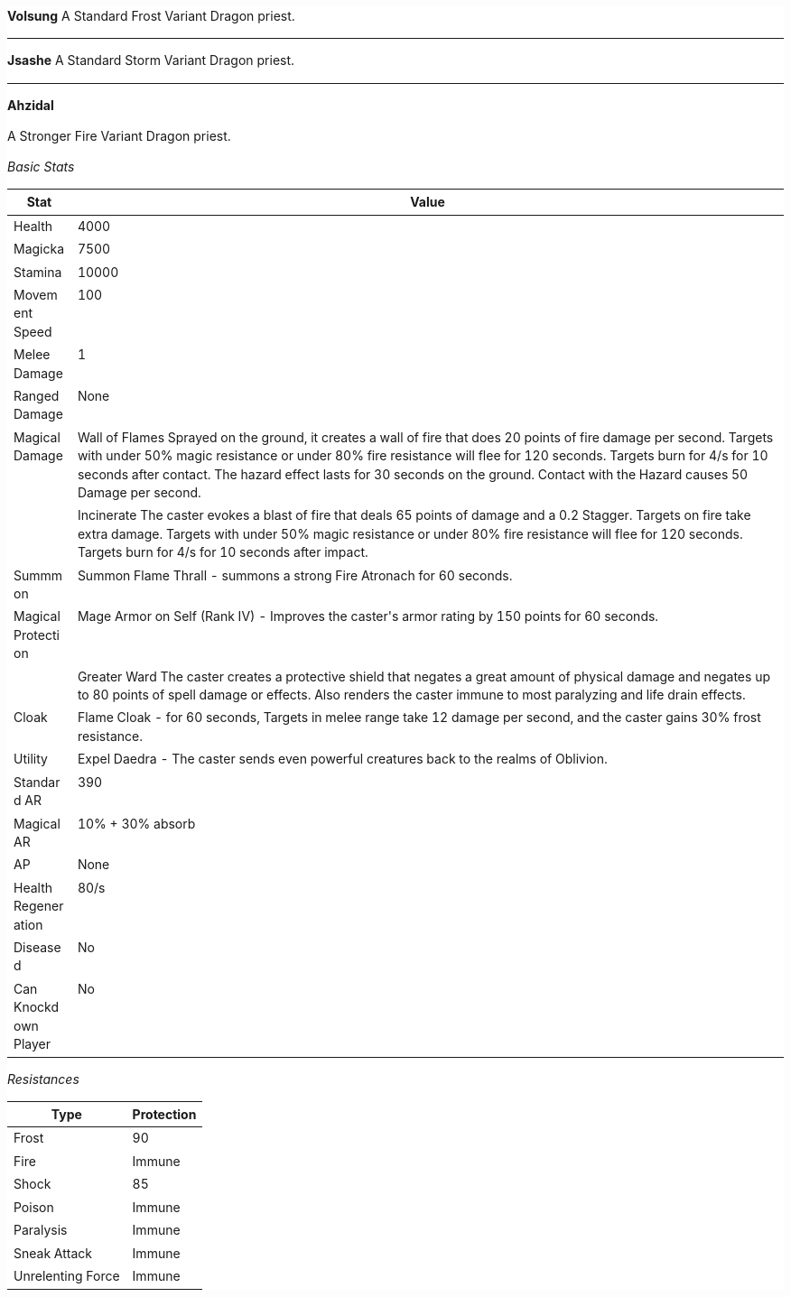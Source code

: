 **Volsung** 
A Standard Frost Variant Dragon priest.

---

**Jsashe** 
A Standard Storm Variant Dragon priest.

---
**Ahzidal** 

A Stronger Fire Variant Dragon priest.

*Basic Stats*

|Stat| Value |
|--|--|
|Health| 4000 |
|Magicka| 7500 |
|Stamina| 10000 |
|Movement Speed| 100 |
|Melee Damage| 1 |
|Ranged Damage| None  |
|Magical Damage|Wall of Flames Sprayed on the ground, it creates a wall of fire that does 20 points of fire damage per second. Targets with under 50% magic resistance or under 80% fire resistance will flee for 120 seconds. Targets burn for 4/s for 10 seconds after contact. The hazard effect lasts for 30 seconds on the ground. Contact with the Hazard causes 50 Damage per second. |
|      | Incinerate  The caster evokes a blast of fire that deals 65 points of damage and a 0.2 Stagger. Targets on fire take extra damage. Targets with under 50% magic resistance or under 80% fire resistance will flee for 120 seconds. Targets burn for 4/s for 10 seconds after impact.|
|Summmon| Summon Flame Thrall - summons a strong Fire Atronach for 60 seconds. |
|Magical Protection| Mage Armor on Self (Rank IV) - Improves the caster's armor rating by 150 points for 60 seconds. |
|| Greater Ward The caster creates a protective shield that negates a great amount of physical damage and negates up to 80 points of spell damage or effects. Also renders the caster immune to most paralyzing and life drain effects.
|Cloak | Flame Cloak - for 60 seconds, Targets in melee range take 12 damage per second, and the caster gains 30% frost resistance.|
|Utility | Expel Daedra - The caster sends even powerful creatures back to the realms of Oblivion. |
|Standard AR| 390 |
|Magical AR| 10% + 30% absorb |
|AP| None |
|Health Regeneration| 80/s   |
| Diseased | No |
|Can Knockdown Player| No |

 *Resistances*

|Type  | Protection | 
|--|--|
|Frost  | 90 |  
|Fire | Immune |  
|Shock | 85 |  
|Poison  | Immune|  
|Paralysis  | Immune |  
|Sneak Attack | Immune |  
|Unrelenting Force| Immune |
